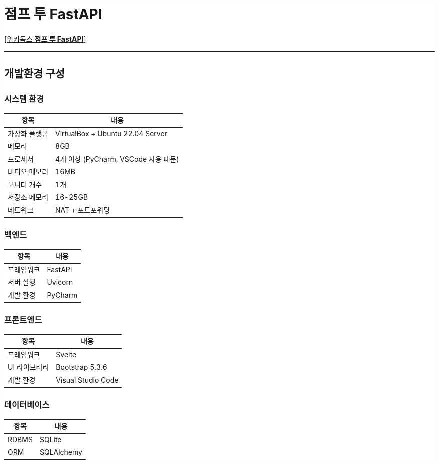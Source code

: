 # 점프 투 FastAPI
[[위키독스 **점프 투 FastAPI**]](https://www.google.com/search?q=%EC%A0%90%ED%94%84%ED%88%AC+fastapi&rlz=1C1GCEU_koKR1161KR1161&oq=%EC%A0%90%ED%94%84%ED%88%AC&gs_lcrp=EgZjaHJvbWUqBggBEEUYOzIGCAAQRRg5MgYIARBFGDsyBggCEEUYOzIGCAMQRRg7MgYIBBBFGDvSAQkzMDA1ajBqMTWoAgiwAgE&sourceid=chrome&ie=UTF-8)

---

## 개발환경 구성

### 시스템 환경

| 항목             | 내용                                 |
|------------------|--------------------------------------|
| 가상화 플랫폼    | VirtualBox + Ubuntu 22.04 Server     |
| 메모리           | 8GB                                  |
| 프로세서         | 4개 이상 (PyCharm, VSCode 사용 때문) |
| 비디오 메모리    | 16MB                                 |
| 모니터 개수      | 1개                                  |
| 저장소 메모리    | 16~25GB                              |
| 네트워크         | NAT + 포트포워딩                    |

### 백엔드

| 항목         | 내용          |
|--------------|---------------|
| 프레임워크    | FastAPI       |
| 서버 실행     | Uvicorn       |
| 개발 환경     | PyCharm       |

### 프론트엔드

| 항목             | 내용                |
|------------------|---------------------|
| 프레임워크        | Svelte              |
| UI 라이브러리     | Bootstrap 5.3.6     |
| 개발 환경         | Visual Studio Code  |

### 데이터베이스

| 항목    | 내용       |
|---------|------------|
| RDBMS   | SQLite     |
| ORM     | SQLAlchemy |
